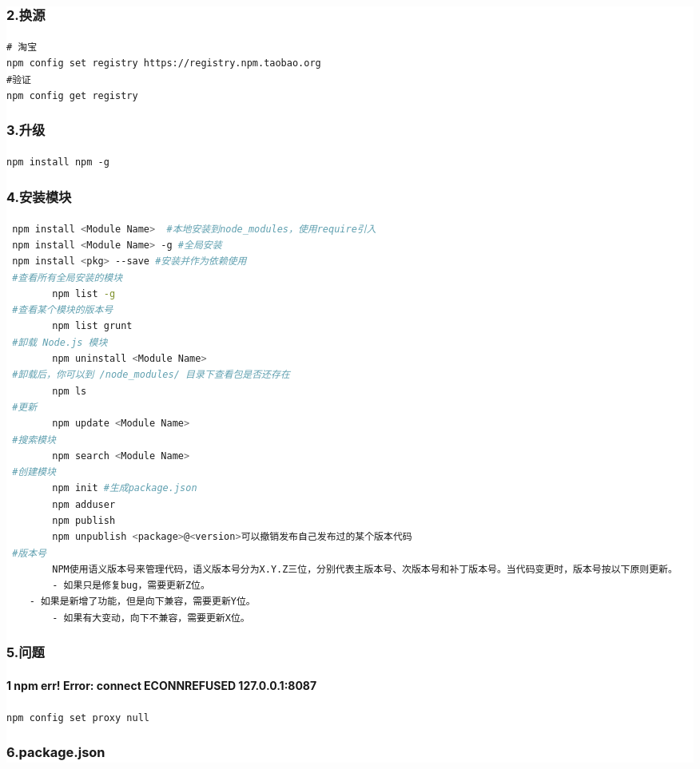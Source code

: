 ### 2.换源

```shell
# 淘宝
npm config set registry https://registry.npm.taobao.org
#验证
npm config get registry
```

### 3.升级

```
npm install npm -g
```

### 4.安装模块

```sh
 npm install <Module Name>  #本地安装到node_modules，使用require引入
 npm install <Module Name> -g #全局安装
 npm install <pkg> --save #安装并作为依赖使用
 #查看所有全局安装的模块
 		npm list -g
 #查看某个模块的版本号
 		npm list grunt
 #卸载 Node.js 模块
 		npm uninstall <Module Name>
 #卸载后，你可以到 /node_modules/ 目录下查看包是否还存在
 		npm ls
 #更新
 		npm update <Module Name>
 #搜索模块
 		npm search <Module Name>
 #创建模块
 		npm init #生成package.json
 		npm adduser
 		npm publish
 		npm unpublish <package>@<version>可以撤销发布自己发布过的某个版本代码
 #版本号
 		NPM使用语义版本号来管理代码，语义版本号分为X.Y.Z三位，分别代表主版本号、次版本号和补丁版本号。当代码变更时，版本号按以下原则更新。
		- 如果只是修复bug，需要更新Z位。
    - 如果是新增了功能，但是向下兼容，需要更新Y位。
		- 如果有大变动，向下不兼容，需要更新X位。
```

### 5.问题

#### 1 npm err! Error: connect ECONNREFUSED 127.0.0.1:8087

```sh
npm config set proxy null
```

### 6.package.json
